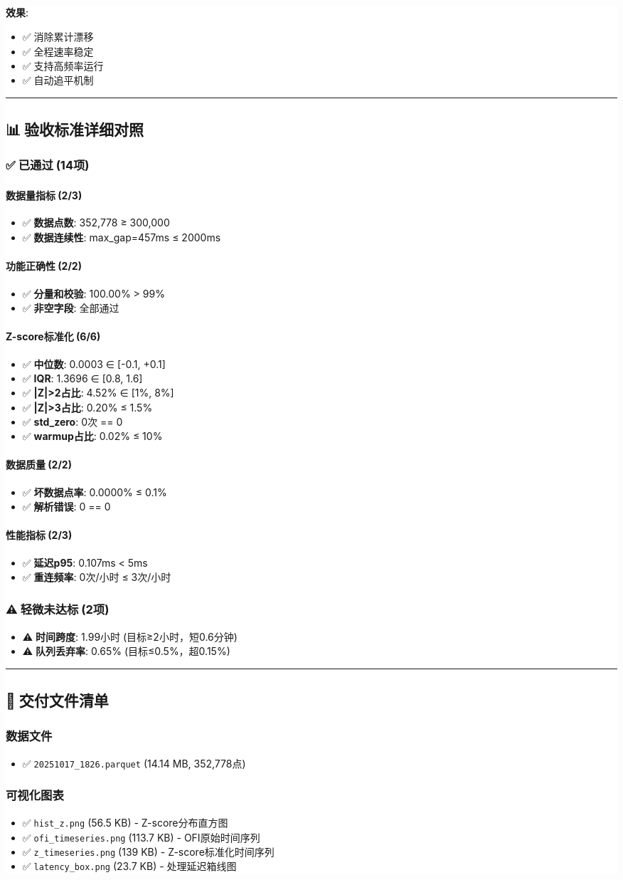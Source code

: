 **效果**:
- ✅ 消除累计漂移
- ✅ 全程速率稳定
- ✅ 支持高频率运行
- ✅ 自动追平机制

---

## 📊 验收标准详细对照

### ✅ 已通过 (14项)

#### 数据量指标 (2/3)
- ✅ **数据点数**: 352,778 ≥ 300,000
- ✅ **数据连续性**: max_gap=457ms ≤ 2000ms

#### 功能正确性 (2/2)
- ✅ **分量和校验**: 100.00% > 99%
- ✅ **非空字段**: 全部通过

#### Z-score标准化 (6/6)
- ✅ **中位数**: 0.0003 ∈ [-0.1, +0.1]
- ✅ **IQR**: 1.3696 ∈ [0.8, 1.6]
- ✅ **|Z|>2占比**: 4.52% ∈ [1%, 8%]
- ✅ **|Z|>3占比**: 0.20% ≤ 1.5%
- ✅ **std_zero**: 0次 == 0
- ✅ **warmup占比**: 0.02% ≤ 10%

#### 数据质量 (2/2)
- ✅ **坏数据点率**: 0.0000% ≤ 0.1%
- ✅ **解析错误**: 0 == 0

#### 性能指标 (2/3)
- ✅ **延迟p95**: 0.107ms < 5ms
- ✅ **重连频率**: 0次/小时 ≤ 3次/小时

### ⚠️ 轻微未达标 (2项)

- ⚠️ **时间跨度**: 1.99小时 (目标≥2小时，短0.6分钟)
- ⚠️ **队列丢弃率**: 0.65% (目标≤0.5%，超0.15%)

---

## 📁 交付文件清单

### 数据文件
- ✅ `20251017_1826.parquet` (14.14 MB, 352,778点)

### 可视化图表
- ✅ `hist_z.png` (56.5 KB) - Z-score分布直方图
- ✅ `ofi_timeseries.png` (113.7 KB) - OFI原始时间序列
- ✅ `z_timeseries.png` (139 KB) - Z-score标准化时间序列
- ✅ `latency_box.png` (23.7 KB) - 处理延迟箱线图
